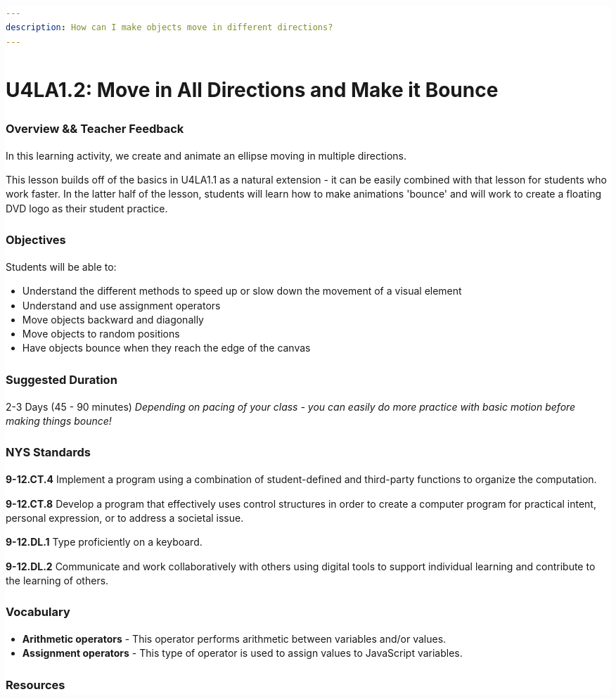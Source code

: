 ```yaml
---
description: How can I make objects move in different directions?
---
```


# U4LA1.2: Move in All Directions and Make it Bounce

### Overview && Teacher Feedback

In this learning activity, we create and animate an ellipse moving in multiple directions.&#x20;

This lesson builds off of the basics in U4LA1.1 as a natural extension - it can be easily combined with that lesson for students who work faster. In the latter half of the lesson, students will learn how to make animations 'bounce' and will work to create a floating DVD logo as their student practice.

### Objectives

Students will be able to:

* Understand the different methods to speed up or slow down the movement of a visual element&#x20;
* Understand and use assignment operators&#x20;
* Move objects backward and diagonally&#x20;
* Move objects to random positions&#x20;
* Have objects bounce when they reach the edge of the canvas

### Suggested Duration

2-3 Days (45 - 90 minutes) _Depending on pacing of your class - you can easily do more practice with basic motion before making things bounce!_

### NYS Standards

**9-12.CT.4** Implement a program using a combination of student-defined and third-party functions to organize the computation.

**9-12.CT.8** Develop a program that effectively uses control structures in order to create a computer program for practical intent, personal expression, or to address a societal issue.

**9-12.DL.1** Type proficiently on a keyboard.

**9-12.DL.2** Communicate and work collaboratively with others using digital tools to support individual learning and contribute to the learning of others.

### Vocabulary

* **Arithmetic operators** - This operator performs arithmetic between variables and/or values.&#x20;
* **Assignment operators** - This type of operator is used to assign values to JavaScript variables.

### Resources
